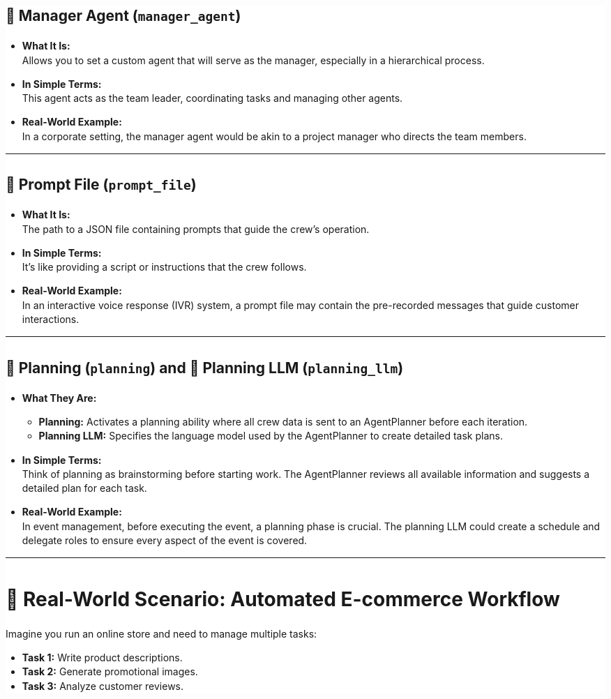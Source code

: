 ## 👤 Manager Agent (`manager_agent`)

- **What It Is:**  
  Allows you to set a custom agent that will serve as the manager, especially in a hierarchical process.

- **In Simple Terms:**  
  This agent acts as the team leader, coordinating tasks and managing other agents.

- **Real-World Example:**  
  In a corporate setting, the manager agent would be akin to a project manager who directs the team members.

---

## 📂 Prompt File (`prompt_file`)

- **What It Is:**  
  The path to a JSON file containing prompts that guide the crew’s operation.

- **In Simple Terms:**  
  It’s like providing a script or instructions that the crew follows.

- **Real-World Example:**  
  In an interactive voice response (IVR) system, a prompt file may contain the pre-recorded messages that guide customer interactions.

---

## 📝 Planning (`planning`) and 🤖 Planning LLM (`planning_llm`)

- **What They Are:**  
  - **Planning:** Activates a planning ability where all crew data is sent to an AgentPlanner before each iteration.  
  - **Planning LLM:** Specifies the language model used by the AgentPlanner to create detailed task plans.

- **In Simple Terms:**  
  Think of planning as brainstorming before starting work. The AgentPlanner reviews all available information and suggests a detailed plan for each task.

- **Real-World Example:**  
  In event management, before executing the event, a planning phase is crucial. The planning LLM could create a schedule and delegate roles to ensure every aspect of the event is covered.

---

# 🌟 Real-World Scenario: Automated E-commerce Workflow

Imagine you run an online store and need to manage multiple tasks:
- **Task 1:** Write product descriptions.
- **Task 2:** Generate promotional images.
- **Task 3:** Analyze customer reviews.
